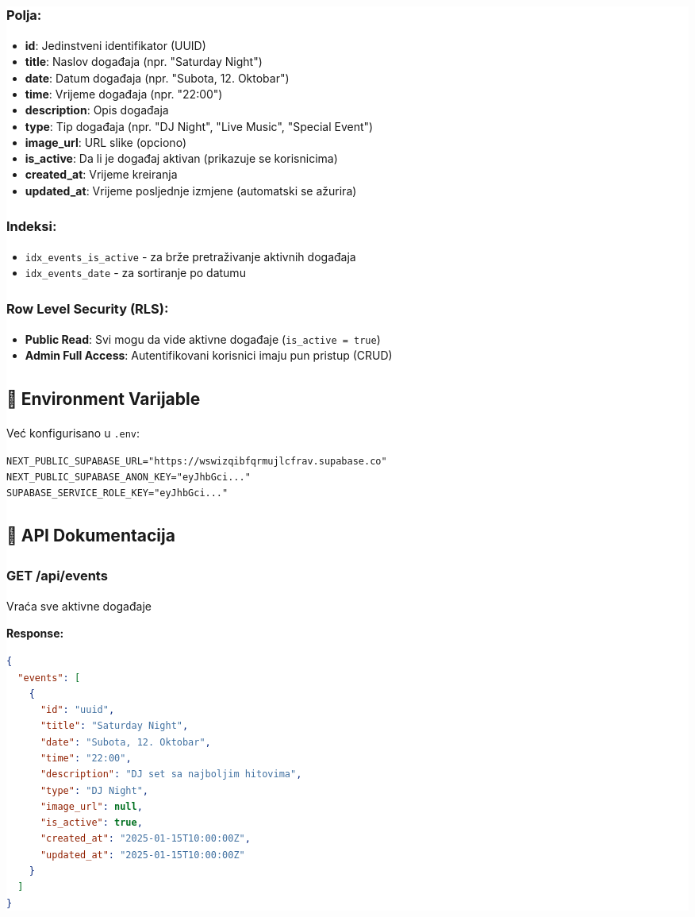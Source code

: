```sql
```

### Polja:
- **id**: Jedinstveni identifikator (UUID)
- **title**: Naslov događaja (npr. "Saturday Night")
- **date**: Datum događaja (npr. "Subota, 12. Oktobar")
- **time**: Vrijeme događaja (npr. "22:00")
- **description**: Opis događaja
- **type**: Tip događaja (npr. "DJ Night", "Live Music", "Special Event")
- **image_url**: URL slike (opciono)
- **is_active**: Da li je događaj aktivan (prikazuje se korisnicima)
- **created_at**: Vrijeme kreiranja
- **updated_at**: Vrijeme posljednje izmjene (automatski se ažurira)

### Indeksi:
- `idx_events_is_active` - za brže pretraživanje aktivnih događaja
- `idx_events_date` - za sortiranje po datumu

### Row Level Security (RLS):
- **Public Read**: Svi mogu da vide aktivne događaje (`is_active = true`)
- **Admin Full Access**: Autentifikovani korisnici imaju pun pristup (CRUD)

## 🔐 Environment Varijable

Već konfigurisano u `.env`:
```env
NEXT_PUBLIC_SUPABASE_URL="https://wswizqibfqrmujlcfrav.supabase.co"
NEXT_PUBLIC_SUPABASE_ANON_KEY="eyJhbGci..."
SUPABASE_SERVICE_ROLE_KEY="eyJhbGci..."
```

## 📝 API Dokumentacija

### GET /api/events
Vraća sve aktivne događaje

**Response:**
```json
{
  "events": [
    {
      "id": "uuid",
      "title": "Saturday Night",
      "date": "Subota, 12. Oktobar",
      "time": "22:00",
      "description": "DJ set sa najboljim hitovima",
      "type": "DJ Night",
      "image_url": null,
      "is_active": true,
      "created_at": "2025-01-15T10:00:00Z",
      "updated_at": "2025-01-15T10:00:00Z"
    }
  ]
}
```

